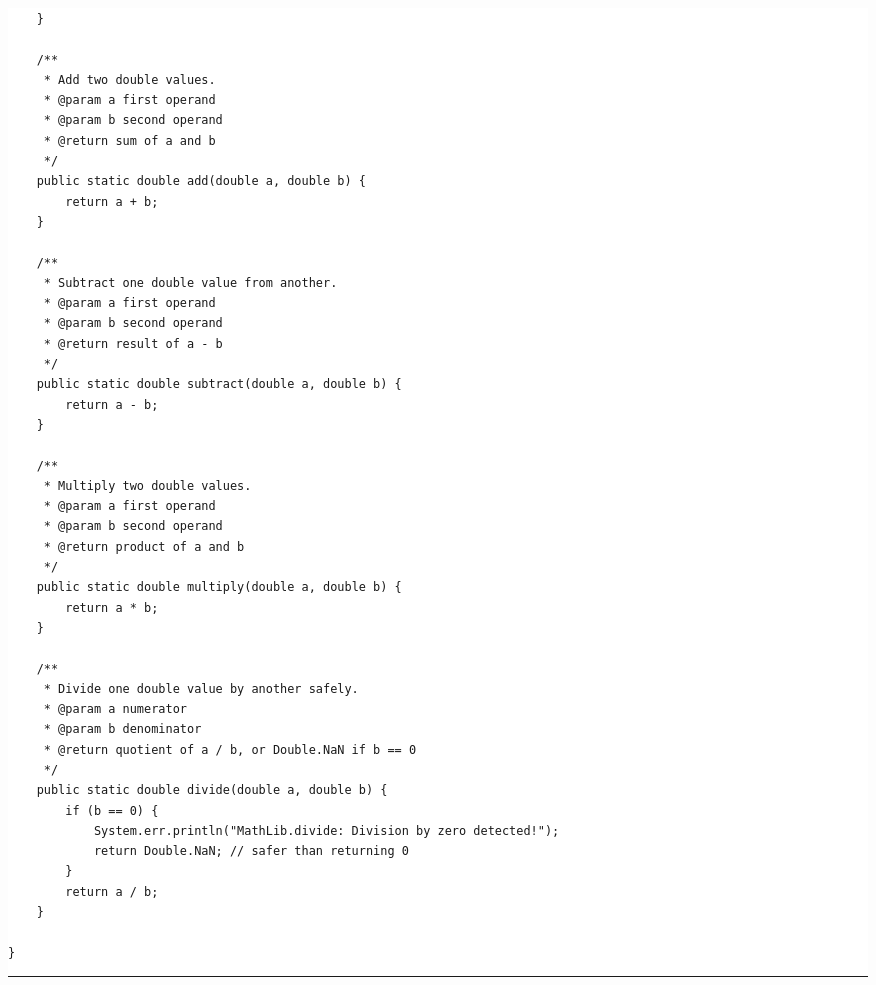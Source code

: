 ```B4X
    }  
  
    /**  
     * Add two double values.  
     * @param a first operand  
     * @param b second operand  
     * @return sum of a and b  
     */  
    public static double add(double a, double b) {  
        return a + b;  
    }  
  
    /**  
     * Subtract one double value from another.  
     * @param a first operand  
     * @param b second operand  
     * @return result of a - b  
     */  
    public static double subtract(double a, double b) {  
        return a - b;  
    }  
  
    /**  
     * Multiply two double values.  
     * @param a first operand  
     * @param b second operand  
     * @return product of a and b  
     */  
    public static double multiply(double a, double b) {  
        return a * b;  
    }  
  
    /**  
     * Divide one double value by another safely.  
     * @param a numerator  
     * @param b denominator  
     * @return quotient of a / b, or Double.NaN if b == 0  
     */  
    public static double divide(double a, double b) {  
        if (b == 0) {  
            System.err.println("MathLib.divide: Division by zero detected!");  
            return Double.NaN; // safer than returning 0  
        }  
        return a / b;  
    }  
  
}
```

  
  

---